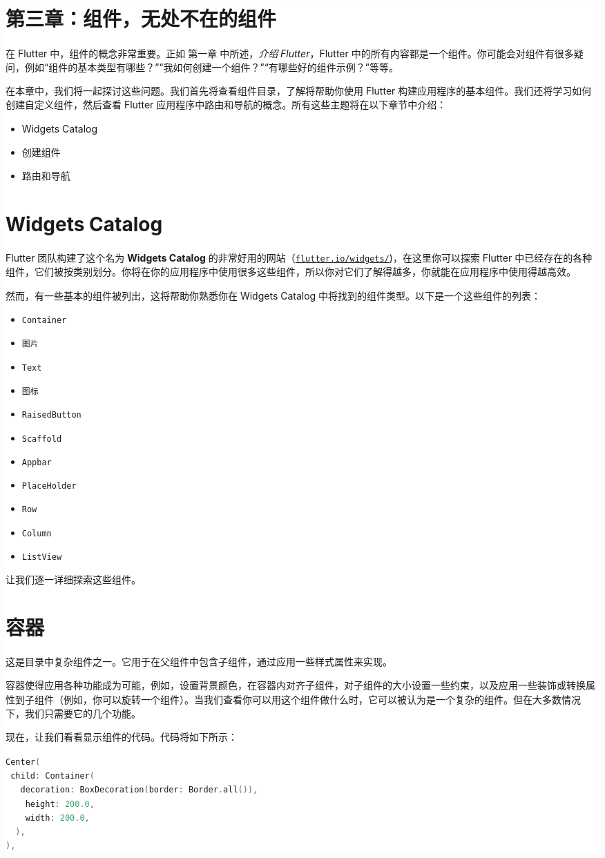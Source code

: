 # 第三章：组件，无处不在的组件

在 Flutter 中，组件的概念非常重要。正如 第一章 中所述，*介绍 Flutter*，Flutter 中的所有内容都是一个组件。你可能会对组件有很多疑问，例如“组件的基本类型有哪些？”“我如何创建一个组件？”“有哪些好的组件示例？”等等。

在本章中，我们将一起探讨这些问题。我们首先将查看组件目录，了解将帮助你使用 Flutter 构建应用程序的基本组件。我们还将学习如何创建自定义组件，然后查看 Flutter 应用程序中路由和导航的概念。所有这些主题将在以下章节中介绍：

+   Widgets Catalog

+   创建组件

+   路由和导航

# Widgets Catalog

Flutter 团队构建了这个名为 **Widgets Catalog** 的非常好用的网站（[`flutter.io/widgets/`](https://flutter.io/widgets/))，在这里你可以探索 Flutter 中已经存在的各种组件，它们被按类别划分。你将在你的应用程序中使用很多这些组件，所以你对它们了解得越多，你就能在应用程序中使用得越高效。

然而，有一些基本的组件被列出，这将帮助你熟悉你在 Widgets Catalog 中将找到的组件类型。以下是一个这些组件的列表：

+   `Container`

+   `图片`

+   `Text`

+   `图标`

+   `RaisedButton`

+   `Scaffold`

+   `Appbar`

+   `PlaceHolder`

+   `Row`

+   `Column`

+   `ListView`

让我们逐一详细探索这些组件。

# 容器

这是目录中复杂组件之一。它用于在父组件中包含子组件，通过应用一些样式属性来实现。

容器使得应用各种功能成为可能，例如，设置背景颜色，在容器内对齐子组件，对子组件的大小设置一些约束，以及应用一些装饰或转换属性到子组件（例如，你可以旋转一个组件）。当我们查看你可以用这个组件做什么时，它可以被认为是一个复杂的组件。但在大多数情况下，我们只需要它的几个功能。

现在，让我们看看显示组件的代码。代码将如下所示：

```kt
Center(
 child: Container(
   decoration: BoxDecoration(border: Border.all()),
    height: 200.0,
    width: 200.0,
  ),
),
```
